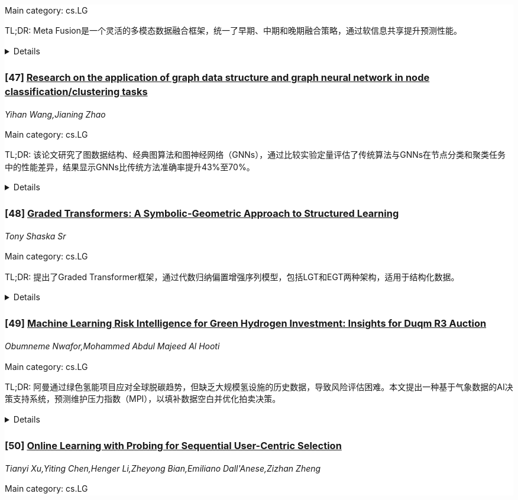 Main category: cs.LG

TL;DR: Meta Fusion是一个灵活的多模态数据融合框架，统一了早期、中期和晚期融合策略，通过软信息共享提升预测性能。


<details><summary>Details</summary></details>


### [47] [Research on the application of graph data structure and graph neural network in node classification/clustering tasks](https://arxiv.org/abs/2507.19527)
*Yihan Wang,Jianing Zhao*

Main category: cs.LG

TL;DR: 该论文研究了图数据结构、经典图算法和图神经网络（GNNs），通过比较实验定量评估了传统算法与GNNs在节点分类和聚类任务中的性能差异，结果显示GNNs比传统方法准确率提升43%至70%。


<details><summary>Details</summary></details>


### [48] [Graded Transformers: A Symbolic-Geometric Approach to Structured Learning](https://arxiv.org/abs/2507.20108)
*Tony Shaska Sr*

Main category: cs.LG

TL;DR: 提出了Graded Transformer框架，通过代数归纳偏置增强序列模型，包括LGT和EGT两种架构，适用于结构化数据。


<details><summary>Details</summary></details>


### [49] [Machine Learning Risk Intelligence for Green Hydrogen Investment: Insights for Duqm R3 Auction](https://arxiv.org/abs/2507.19529)
*Obumneme Nwafor,Mohammed Abdul Majeed Al Hooti*

Main category: cs.LG

TL;DR: 阿曼通过绿色氢能项目应对全球脱碳趋势，但缺乏大规模氢设施的历史数据，导致风险评估困难。本文提出一种基于气象数据的AI决策支持系统，预测维护压力指数（MPI），以填补数据空白并优化拍卖决策。


<details><summary>Details</summary></details>


### [50] [Online Learning with Probing for Sequential User-Centric Selection](https://arxiv.org/abs/2507.20112)
*Tianyi Xu,Yiting Chen,Henger Li,Zheyong Bian,Emiliano Dall'Anese,Zizhan Zheng*

Main category: cs.LG

